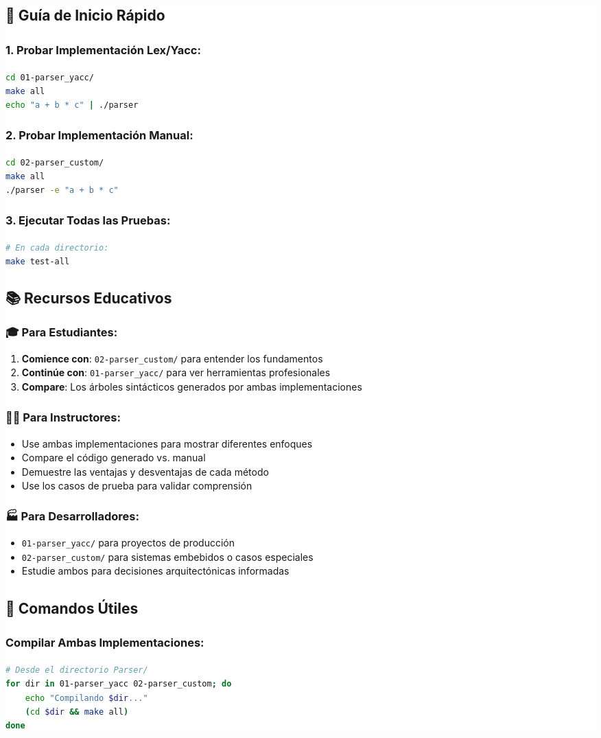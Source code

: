 ## 🚀 Guía de Inicio Rápido

### 1. **Probar Implementación Lex/Yacc:**
```bash
cd 01-parser_yacc/
make all
echo "a + b * c" | ./parser
```

### 2. **Probar Implementación Manual:**
```bash
cd 02-parser_custom/
make all
./parser -e "a + b * c"
```

### 3. **Ejecutar Todas las Pruebas:**
```bash
# En cada directorio:
make test-all
```

## 📚 Recursos Educativos

### 🎓 **Para Estudiantes:**
1. **Comience con**: `02-parser_custom/` para entender los fundamentos
2. **Continúe con**: `01-parser_yacc/` para ver herramientas profesionales
3. **Compare**: Los árboles sintácticos generados por ambas implementaciones

### 👨‍🏫 **Para Instructores:**
- Use ambas implementaciones para mostrar diferentes enfoques
- Compare el código generado vs. manual
- Demuestre las ventajas y desventajas de cada método
- Use los casos de prueba para validar comprensión

### 🏭 **Para Desarrolladores:**
- `01-parser_yacc/` para proyectos de producción
- `02-parser_custom/` para sistemas embebidos o casos especiales
- Estudie ambos para decisiones arquitectónicas informadas

## 🔧 Comandos Útiles

### **Compilar Ambas Implementaciones:**
```bash
# Desde el directorio Parser/
for dir in 01-parser_yacc 02-parser_custom; do
    echo "Compilando $dir..."
    (cd $dir && make all)
done
```
